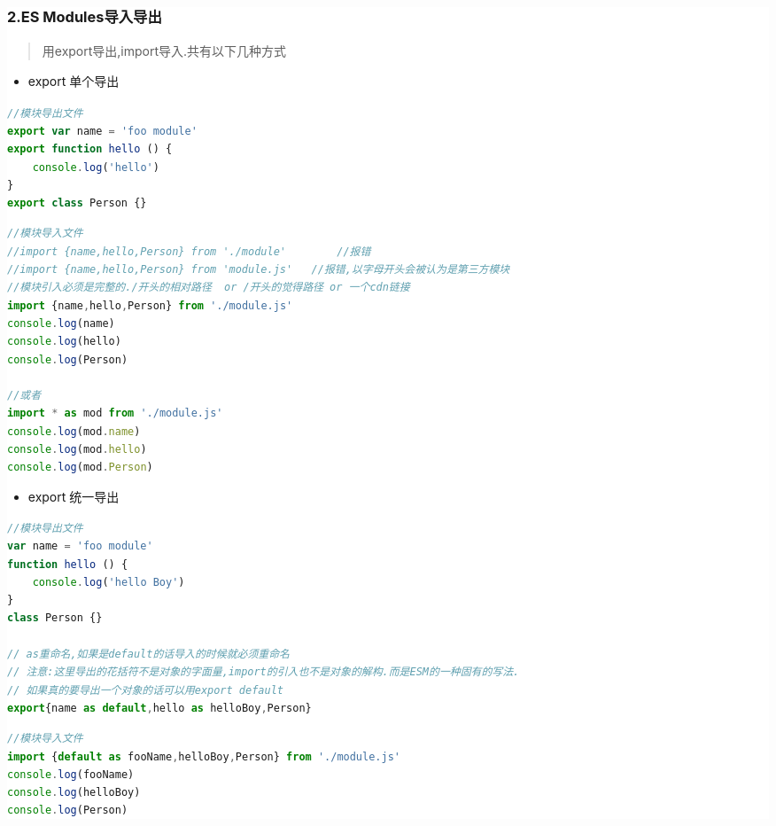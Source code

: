 ### 2.ES Modules导入导出

>用export导出,import导入.共有以下几种方式

- export 单个导出

```js
//模块导出文件
export var name = 'foo module'
export function hello () {
    console.log('hello')
}
export class Person {}
```

```js
//模块导入文件
//import {name,hello,Person} from './module' 		//报错
//import {name,hello,Person} from 'module.js'   //报错,以字母开头会被认为是第三方模块
//模块引入必须是完整的./开头的相对路径  or /开头的觉得路径 or 一个cdn链接
import {name,hello,Person} from './module.js' 
console.log(name)
console.log(hello)
console.log(Person)

//或者
import * as mod from './module.js' 
console.log(mod.name)
console.log(mod.hello)
console.log(mod.Person)
```

- export 统一导出

```js
//模块导出文件
var name = 'foo module'
function hello () {
    console.log('hello Boy')
}
class Person {}

// as重命名,如果是default的话导入的时候就必须重命名
// 注意:这里导出的花括符不是对象的字面量,import的引入也不是对象的解构.而是ESM的一种固有的写法.
// 如果真的要导出一个对象的话可以用export default
export{name as default,hello as helloBoy,Person}
```

```js
//模块导入文件
import {default as fooName,helloBoy,Person} from './module.js' 
console.log(fooName)
console.log(helloBoy)
console.log(Person)
```
